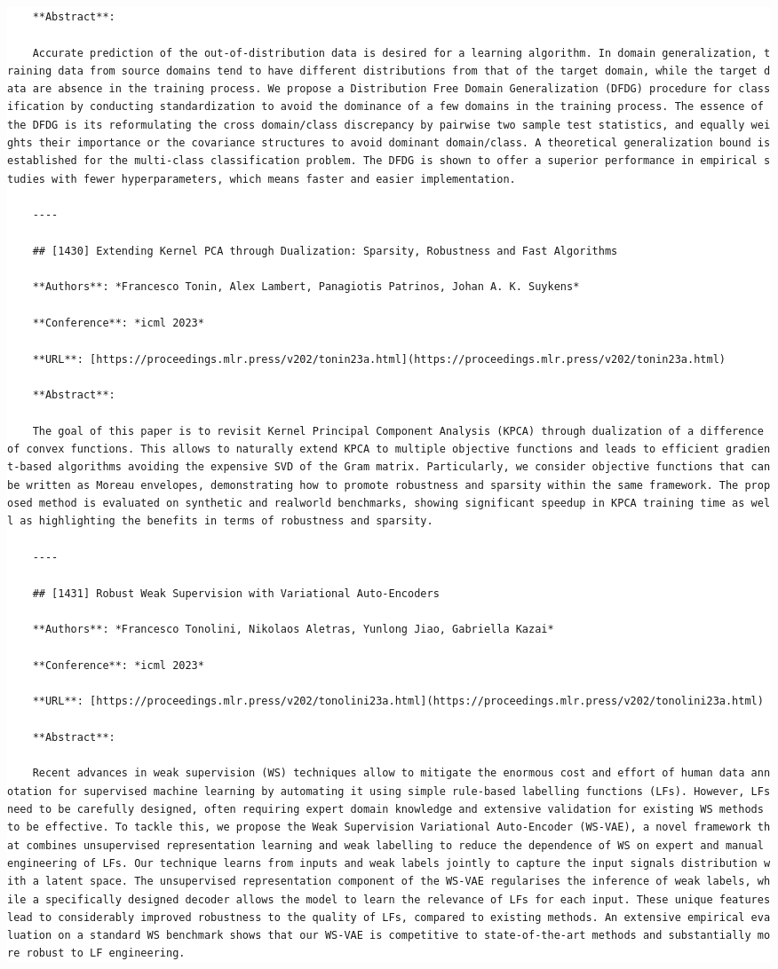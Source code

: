         **Abstract**:

        Accurate prediction of the out-of-distribution data is desired for a learning algorithm. In domain generalization, training data from source domains tend to have different distributions from that of the target domain, while the target data are absence in the training process. We propose a Distribution Free Domain Generalization (DFDG) procedure for classification by conducting standardization to avoid the dominance of a few domains in the training process. The essence of the DFDG is its reformulating the cross domain/class discrepancy by pairwise two sample test statistics, and equally weights their importance or the covariance structures to avoid dominant domain/class. A theoretical generalization bound is established for the multi-class classification problem. The DFDG is shown to offer a superior performance in empirical studies with fewer hyperparameters, which means faster and easier implementation.

        ----

        ## [1430] Extending Kernel PCA through Dualization: Sparsity, Robustness and Fast Algorithms

        **Authors**: *Francesco Tonin, Alex Lambert, Panagiotis Patrinos, Johan A. K. Suykens*

        **Conference**: *icml 2023*

        **URL**: [https://proceedings.mlr.press/v202/tonin23a.html](https://proceedings.mlr.press/v202/tonin23a.html)

        **Abstract**:

        The goal of this paper is to revisit Kernel Principal Component Analysis (KPCA) through dualization of a difference of convex functions. This allows to naturally extend KPCA to multiple objective functions and leads to efficient gradient-based algorithms avoiding the expensive SVD of the Gram matrix. Particularly, we consider objective functions that can be written as Moreau envelopes, demonstrating how to promote robustness and sparsity within the same framework. The proposed method is evaluated on synthetic and realworld benchmarks, showing significant speedup in KPCA training time as well as highlighting the benefits in terms of robustness and sparsity.

        ----

        ## [1431] Robust Weak Supervision with Variational Auto-Encoders

        **Authors**: *Francesco Tonolini, Nikolaos Aletras, Yunlong Jiao, Gabriella Kazai*

        **Conference**: *icml 2023*

        **URL**: [https://proceedings.mlr.press/v202/tonolini23a.html](https://proceedings.mlr.press/v202/tonolini23a.html)

        **Abstract**:

        Recent advances in weak supervision (WS) techniques allow to mitigate the enormous cost and effort of human data annotation for supervised machine learning by automating it using simple rule-based labelling functions (LFs). However, LFs need to be carefully designed, often requiring expert domain knowledge and extensive validation for existing WS methods to be effective. To tackle this, we propose the Weak Supervision Variational Auto-Encoder (WS-VAE), a novel framework that combines unsupervised representation learning and weak labelling to reduce the dependence of WS on expert and manual engineering of LFs. Our technique learns from inputs and weak labels jointly to capture the input signals distribution with a latent space. The unsupervised representation component of the WS-VAE regularises the inference of weak labels, while a specifically designed decoder allows the model to learn the relevance of LFs for each input. These unique features lead to considerably improved robustness to the quality of LFs, compared to existing methods. An extensive empirical evaluation on a standard WS benchmark shows that our WS-VAE is competitive to state-of-the-art methods and substantially more robust to LF engineering.
